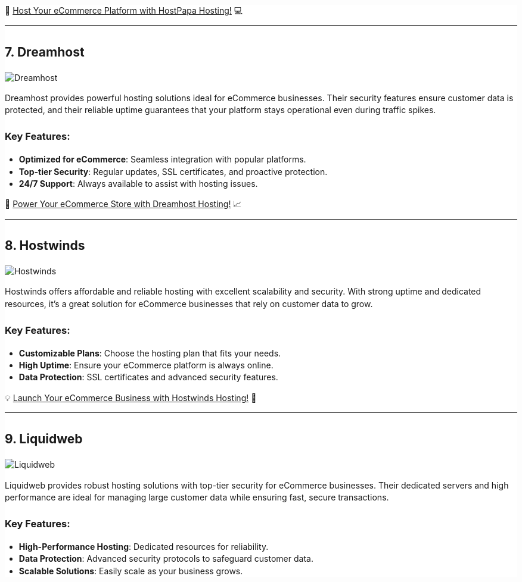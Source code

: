 🚀 [Host Your eCommerce Platform with HostPapa Hosting!](https://snipitx.com/hostpapa-jy) 💻

---

## 7. Dreamhost

![Dreamhost](https://i.imgur.com/rXIg8ip.jpeg "Dreamhost Hosting")

Dreamhost provides powerful hosting solutions ideal for eCommerce businesses. Their security features ensure customer data is protected, and their reliable uptime guarantees that your platform stays operational even during traffic spikes.

### Key Features:
- **Optimized for eCommerce**: Seamless integration with popular platforms.
- **Top-tier Security**: Regular updates, SSL certificates, and proactive protection.
- **24/7 Support**: Always available to assist with hosting issues.

🌟 [Power Your eCommerce Store with Dreamhost Hosting!](https://snipitx.com/dreamhost-jy) 📈

---

## 8. Hostwinds

![Hostwinds](https://i.imgur.com/53aSNXx.jpeg "Hostwinds Hosting")

Hostwinds offers affordable and reliable hosting with excellent scalability and security. With strong uptime and dedicated resources, it’s a great solution for eCommerce businesses that rely on customer data to grow.

### Key Features:
- **Customizable Plans**: Choose the hosting plan that fits your needs.
- **High Uptime**: Ensure your eCommerce platform is always online.
- **Data Protection**: SSL certificates and advanced security features.

💡 [Launch Your eCommerce Business with Hostwinds Hosting!](https://snipitx.com/hostwinds-jy) 🛒

---

## 9. Liquidweb

![Liquidweb](https://i.imgur.com/4IvT9SC.jpeg "Liquidweb Hosting")

Liquidweb provides robust hosting solutions with top-tier security for eCommerce businesses. Their dedicated servers and high performance are ideal for managing large customer data while ensuring fast, secure transactions.

### Key Features:
- **High-Performance Hosting**: Dedicated resources for reliability.
- **Data Protection**: Advanced security protocols to safeguard customer data.
- **Scalable Solutions**: Easily scale as your business grows.
